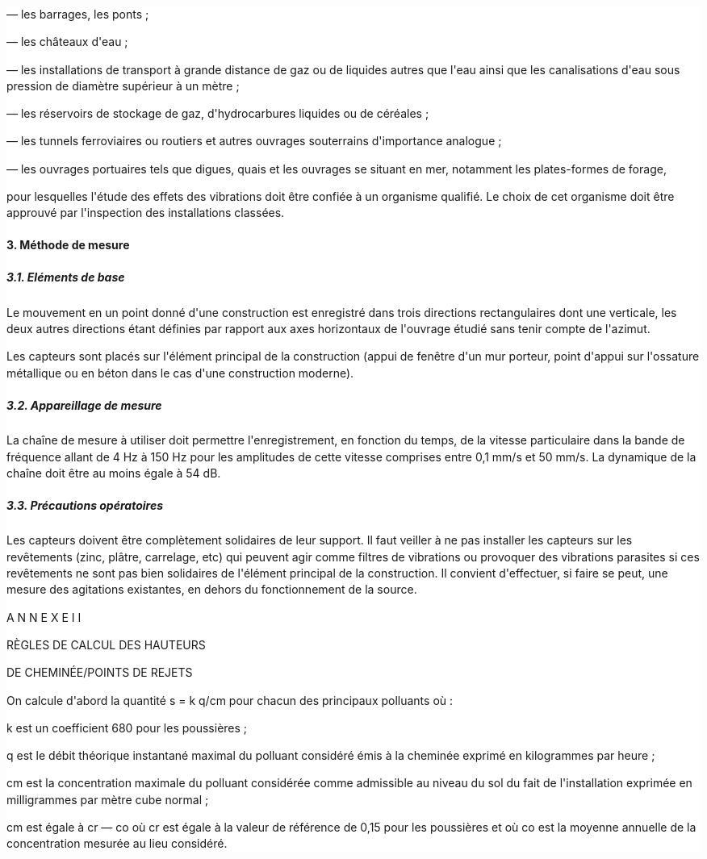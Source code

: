 ― les barrages, les ponts ;

― les châteaux d'eau ;

― les installations de transport à grande distance de gaz ou de liquides autres que l'eau ainsi que les canalisations d'eau sous pression de diamètre supérieur à un mètre ;

― les réservoirs de stockage de gaz, d'hydrocarbures liquides ou de céréales ;

― les tunnels ferroviaires ou routiers et autres ouvrages souterrains d'importance analogue ;

― les ouvrages portuaires tels que digues, quais et les ouvrages se situant en mer, notamment les plates-formes de forage,

pour lesquelles l'étude des effets des vibrations doit être confiée à un organisme qualifié. Le choix de cet organisme doit être approuvé par l'inspection des installations classées.

#### 3. Méthode de mesure

##### 3.1. Eléments de base

Le mouvement en un point donné d'une construction est enregistré dans trois directions rectangulaires dont une verticale, les deux autres directions étant définies par rapport aux axes horizontaux de l'ouvrage étudié sans tenir compte de l'azimut.

Les capteurs sont placés sur l'élément principal de la construction (appui de fenêtre d'un mur porteur, point d'appui sur l'ossature métallique ou en béton dans le cas d'une construction moderne).

##### 3.2. Appareillage de mesure

La chaîne de mesure à utiliser doit permettre l'enregistrement, en fonction du temps, de la vitesse particulaire dans la bande de fréquence allant de 4 Hz à 150 Hz pour les amplitudes de cette vitesse comprises entre 0,1 mm/s et 50 mm/s. La dynamique de la chaîne doit être au moins égale à 54 dB.

##### 3.3. Précautions opératoires

Les capteurs doivent être complètement solidaires de leur support. Il faut veiller à ne pas installer les capteurs sur les revêtements (zinc, plâtre, carrelage, etc) qui peuvent agir comme filtres de vibrations ou provoquer des vibrations parasites si ces revêtements ne sont pas bien solidaires de l'élément principal de la construction. Il convient d'effectuer, si faire se peut, une mesure des agitations existantes, en dehors du fonctionnement de la source.

A N N E X E I I

RÈGLES DE CALCUL DES HAUTEURS

DE CHEMINÉE/POINTS DE REJETS

On calcule d'abord la quantité s = k q/cm pour chacun des principaux polluants où :

k est un coefficient 680 pour les poussières ;

q est le débit théorique instantané maximal du polluant considéré émis à la cheminée exprimé en kilogrammes par heure ;

cm est la concentration maximale du polluant considérée comme admissible au niveau du sol du fait de l'installation exprimée en milligrammes par mètre cube normal ;

cm est égale à cr ― co où cr est égale à la valeur de référence de 0,15 pour les poussières et où co est la moyenne annuelle de la concentration mesurée au lieu considéré.
